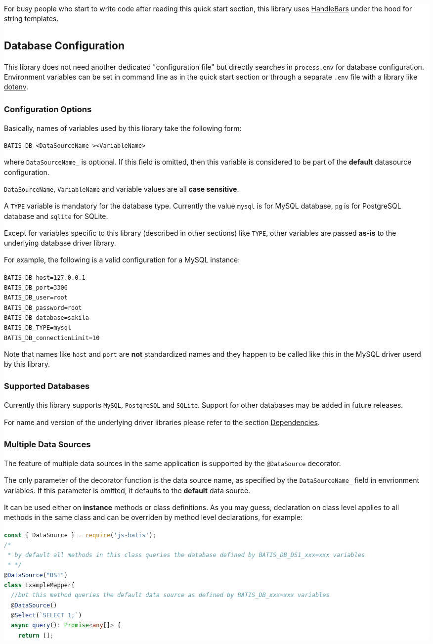 For busy people who start to write code after reading this quick start section, this library uses [HandleBars](https://www.npmjs.com/package/handlebars) under the hood for string templates.
## Database Configuration
This library does not need another dedicated "configuration file" but directly searches in ``process.env`` for database configuration. Environment variables can be set in command line as in the quick start section or through a separate ``.env`` file with a library like [dotenv](https://www.npmjs.com/package/dotenv).
### Configuration Options
Basically, names of variables used by this library take the following form:

``BATIS_DB_<DataSourceName_><VariableName>``

where ``DataSourceName_`` is optional. If this field is omitted, then this variable is considered to be part of the **default** datasource configuration. 

``DataSourceName``, ``VariableName`` and variable values are all **case sensitive**.

A ``TYPE`` variable is mandatory for the database type. Currently the value ``mysql`` is for MySQL database, ``pg`` is for PostgreSQL database and ``sqlite`` for SQLite.

Except for variables specific to this library (described in other sections) like ``TYPE``, other variables are passed **as-is** to the underlying database driver library. 

For example, the following is a valid configuration for a MySQL instance:
````
BATIS_DB_host=127.0.0.1
BATIS_DB_port=3306
BATIS_DB_user=root
BATIS_DB_password=root
BATIS_DB_database=sakila
BATIS_DB_TYPE=mysql
BATIS_DB_connectionLimit=10
````
Note that names like ``host`` and ``port`` are **not** standardized names and they happen to be called like this in the MySQL driver userd by this library.
### Supported Databases
Currently this library supports ``MySQL``, ``PostgreSQL`` and ``SQLite``. Support for other databases may be added in future releases.

For name and version of the underlying driver libraries please refer to the section [Dependencies](#dependencies).
### Multiple Data Sources
The feature of multiple data sources in the same application is supported by the ``@DataSource`` decorator. 

The only parameter of the decorator function is the data source name, as specified by the ``DataSourceName_`` field in envrionment variables. If this parameter is omitted, it defaults to the **default** data source.

It can be used either on **instance** methods or class definitions. As you may guess, declaration on class level applies to all methods in the same class and can be overriden by method level declarations, for example:
````ts
const { DataSource } = require('js-batis');
/*
 * by default all methods in this class queries the database defined by BATIS_DB_DS1_xxx=xxx variables
 * */
@DataSource("DS1")
class ExampleMapper{
  //but this method queries the default data source as defined by BATIS_DB_xxx=xxx variables
  @DataSource()
  @Select(`SELECT 1;`)
  async query(): Promise<any[]> {
    return [];
````